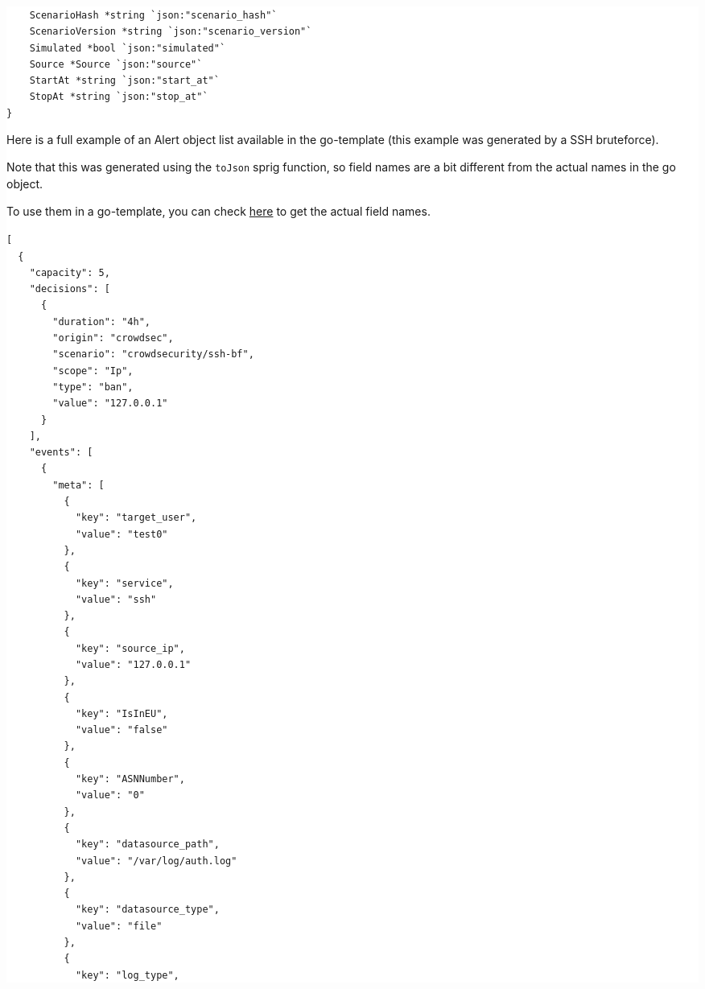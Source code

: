 ```
	ScenarioHash *string `json:"scenario_hash"`
	ScenarioVersion *string `json:"scenario_version"`
	Simulated *bool `json:"simulated"`
	Source *Source `json:"source"`
	StartAt *string `json:"start_at"`
	StopAt *string `json:"stop_at"`
}
```

Here is a full example of an Alert object list available in the go-template (this example was generated by a SSH bruteforce).

Note that this was generated using the `toJson` sprig function, so field names are a bit different from the actual names in the go object.

To use them in a go-template, you can check [here](https://pkg.go.dev/github.com/crowdsecurity/crowdsec@master/pkg/models#Alert) to get the actual field names.

```
[
  {
    "capacity": 5,
    "decisions": [
      {
        "duration": "4h",
        "origin": "crowdsec",
        "scenario": "crowdsecurity/ssh-bf",
        "scope": "Ip",
        "type": "ban",
        "value": "127.0.0.1"
      }
    ],
    "events": [
      {
        "meta": [
          {
            "key": "target_user",
            "value": "test0"
          },
          {
            "key": "service",
            "value": "ssh"
          },
          {
            "key": "source_ip",
            "value": "127.0.0.1"
          },
          {
            "key": "IsInEU",
            "value": "false"
          },
          {
            "key": "ASNNumber",
            "value": "0"
          },
          {
            "key": "datasource_path",
            "value": "/var/log/auth.log"
          },
          {
            "key": "datasource_type",
            "value": "file"
          },
          {
            "key": "log_type",
```
